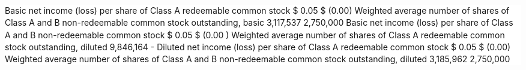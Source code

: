 </tr>
<tr>
<td>Basic net income (loss) per share of Class A redeemable common stock</td>
<td>$ 0.05</td>
<td>$ (0.00)</td>
</tr>
<tr>
<td>Weighted average number of shares of Class A and B non-redeemable common stock outstanding, basic</td>
<td>3,117,537</td>
<td>2,750,000</td>
</tr>
<tr>
<td>Basic net income (loss) per share of Class A and B non-redeemable common stock</td>
<td>$ 0.05</td>
<td>$ (0.00 )</td>
</tr>
<tr>
<td>Weighted average number of shares of Class A redeemable common stock outstanding, diluted</td>
<td>9,846,164</td>
<td>-</td>
</tr>
<tr>
<td>Diluted net income (loss) per share of Class A redeemable common stock</td>
<td>$ 0.05</td>
<td>$ (0.00)</td>
</tr>
<tr>
<td>Weighted average number of shares of Class A and B non-redeemable common stock outstanding, diluted</td>
<td>3,185,962</td>
<td>2,750,000</td>
</tr>
<tr>
